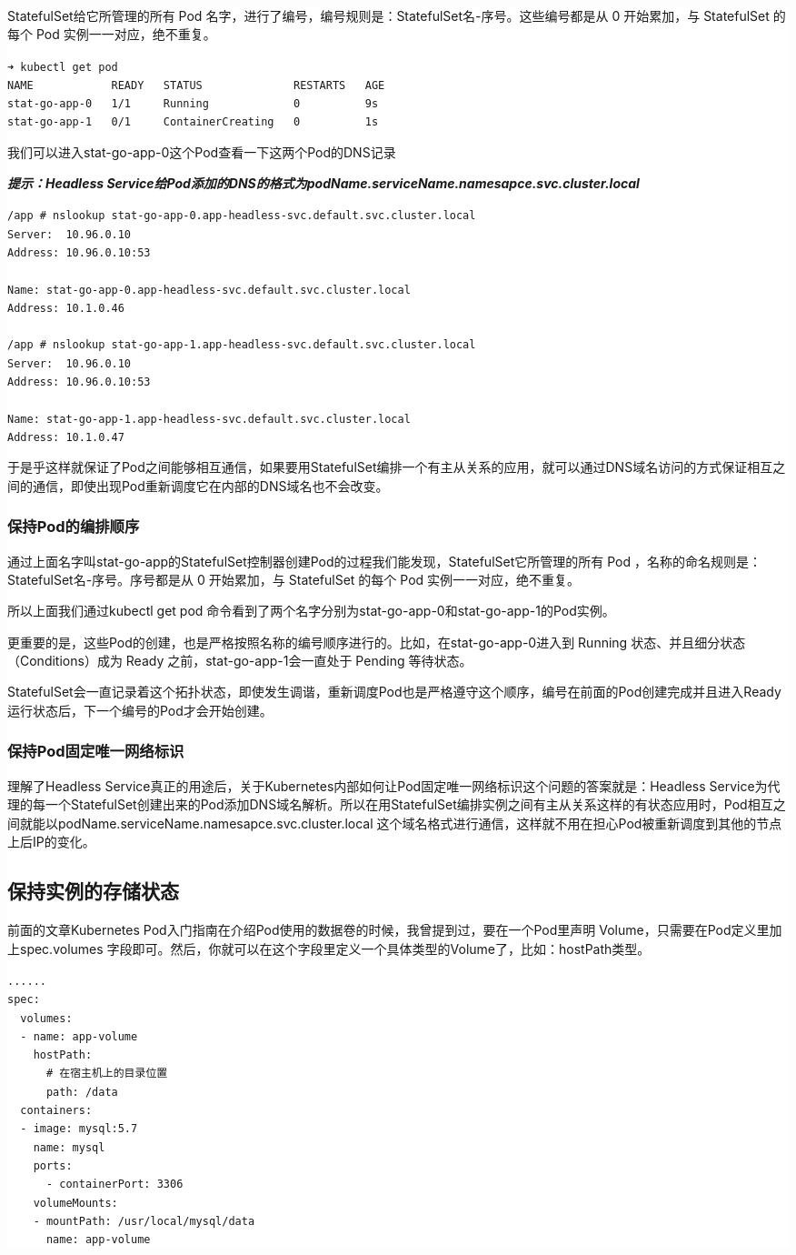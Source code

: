 StatefulSet给它所管理的所有 Pod 名字，进行了编号，编号规则是：StatefulSet名-序号。这些编号都是从 0 开始累加，与 StatefulSet 的每个 Pod 实例一一对应，绝不重复。
```
➜ kubectl get pod                                        
NAME            READY   STATUS              RESTARTS   AGE
stat-go-app-0   1/1     Running             0          9s
stat-go-app-1   0/1     ContainerCreating   0          1s
```

我们可以进入stat-go-app-0这个Pod查看一下这两个Pod的DNS记录

***提示：Headless Service给Pod添加的DNS的格式为podName.serviceName.namesapce.svc.cluster.local***

```
/app # nslookup stat-go-app-0.app-headless-svc.default.svc.cluster.local
Server:  10.96.0.10
Address: 10.96.0.10:53

Name: stat-go-app-0.app-headless-svc.default.svc.cluster.local
Address: 10.1.0.46

/app # nslookup stat-go-app-1.app-headless-svc.default.svc.cluster.local
Server:  10.96.0.10
Address: 10.96.0.10:53

Name: stat-go-app-1.app-headless-svc.default.svc.cluster.local
Address: 10.1.0.47
```
于是乎这样就保证了Pod之间能够相互通信，如果要用StatefulSet编排一个有主从关系的应用，就可以通过DNS域名访问的方式保证相互之间的通信，即使出现Pod重新调度它在内部的DNS域名也不会改变。

### 保持Pod的编排顺序
通过上面名字叫stat-go-app的StatefulSet控制器创建Pod的过程我们能发现，StatefulSet它所管理的所有 Pod ，名称的命名规则是：StatefulSet名-序号。序号都是从 0 开始累加，与 StatefulSet 的每个 Pod 实例一一对应，绝不重复。

所以上面我们通过kubectl get pod 命令看到了两个名字分别为stat-go-app-0和stat-go-app-1的Pod实例。

更重要的是，这些Pod的创建，也是严格按照名称的编号顺序进行的。比如，在stat-go-app-0进入到 Running 状态、并且细分状态（Conditions）成为 Ready 之前，stat-go-app-1会一直处于 Pending 等待状态。

StatefulSet会一直记录着这个拓扑状态，即使发生调谐，重新调度Pod也是严格遵守这个顺序，编号在前面的Pod创建完成并且进入Ready运行状态后，下一个编号的Pod才会开始创建。

### 保持Pod固定唯一网络标识
理解了Headless Service真正的用途后，关于Kubernetes内部如何让Pod固定唯一网络标识这个问题的答案就是：Headless Service为代理的每一个StatefulSet创建出来的Pod添加DNS域名解析。所以在用StatefulSet编排实例之间有主从关系这样的有状态应用时，Pod相互之间就能以podName.serviceName.namesapce.svc.cluster.local 这个域名格式进行通信，这样就不用在担心Pod被重新调度到其他的节点上后IP的变化。

## 保持实例的存储状态
前面的文章Kubernetes Pod入门指南在介绍Pod使用的数据卷的时候，我曾提到过，要在一个Pod里声明 Volume，只需要在Pod定义里加上spec.volumes 字段即可。然后，你就可以在这个字段里定义一个具体类型的Volume了，比如：hostPath类型。
```
......
spec:
  volumes:
  - name: app-volume  
    hostPath:
      # 在宿主机上的目录位置
      path: /data
  containers:
  - image: mysql:5.7
    name: mysql
    ports:
      - containerPort: 3306
    volumeMounts:
    - mountPath: /usr/local/mysql/data
      name: app-volume
```